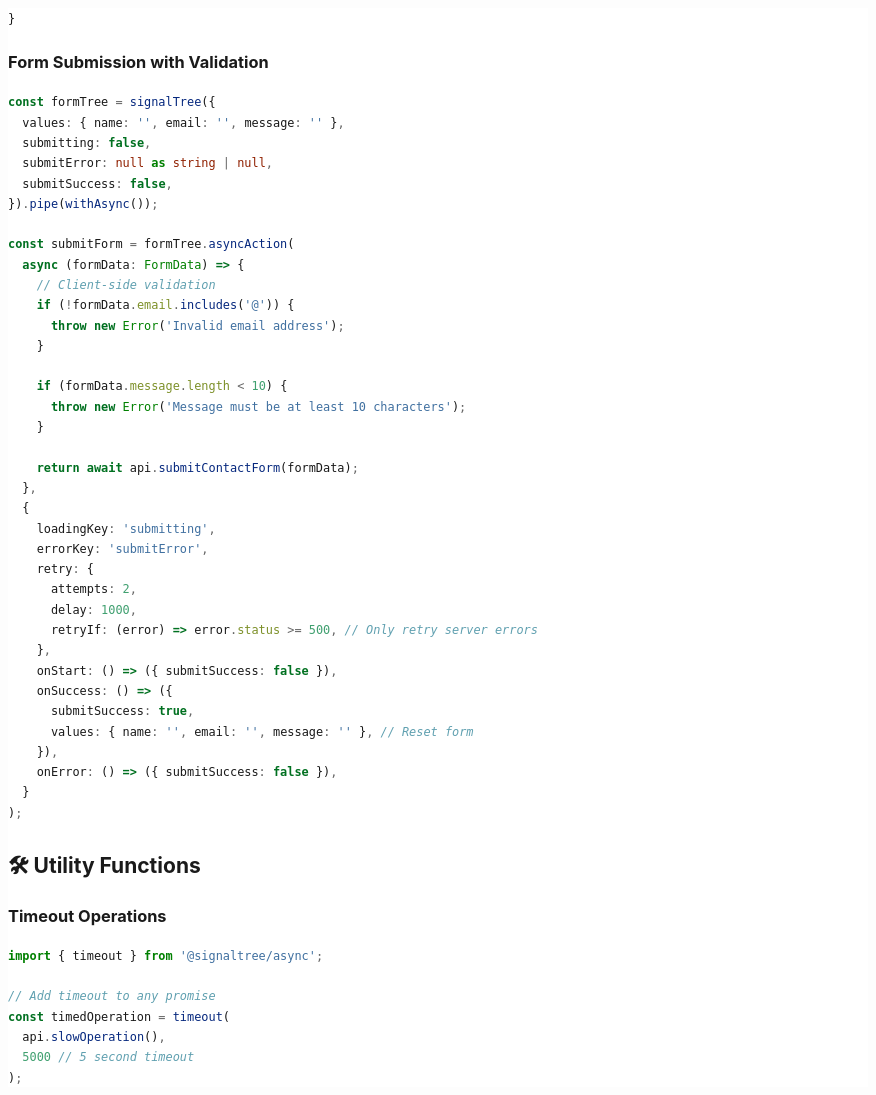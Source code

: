 ```typescript
}
```

### Form Submission with Validation

```typescript
const formTree = signalTree({
  values: { name: '', email: '', message: '' },
  submitting: false,
  submitError: null as string | null,
  submitSuccess: false,
}).pipe(withAsync());

const submitForm = formTree.asyncAction(
  async (formData: FormData) => {
    // Client-side validation
    if (!formData.email.includes('@')) {
      throw new Error('Invalid email address');
    }

    if (formData.message.length < 10) {
      throw new Error('Message must be at least 10 characters');
    }

    return await api.submitContactForm(formData);
  },
  {
    loadingKey: 'submitting',
    errorKey: 'submitError',
    retry: {
      attempts: 2,
      delay: 1000,
      retryIf: (error) => error.status >= 500, // Only retry server errors
    },
    onStart: () => ({ submitSuccess: false }),
    onSuccess: () => ({
      submitSuccess: true,
      values: { name: '', email: '', message: '' }, // Reset form
    }),
    onError: () => ({ submitSuccess: false }),
  }
);
```

## 🛠️ Utility Functions

### Timeout Operations

```typescript
import { timeout } from '@signaltree/async';

// Add timeout to any promise
const timedOperation = timeout(
  api.slowOperation(),
  5000 // 5 second timeout
);
```
